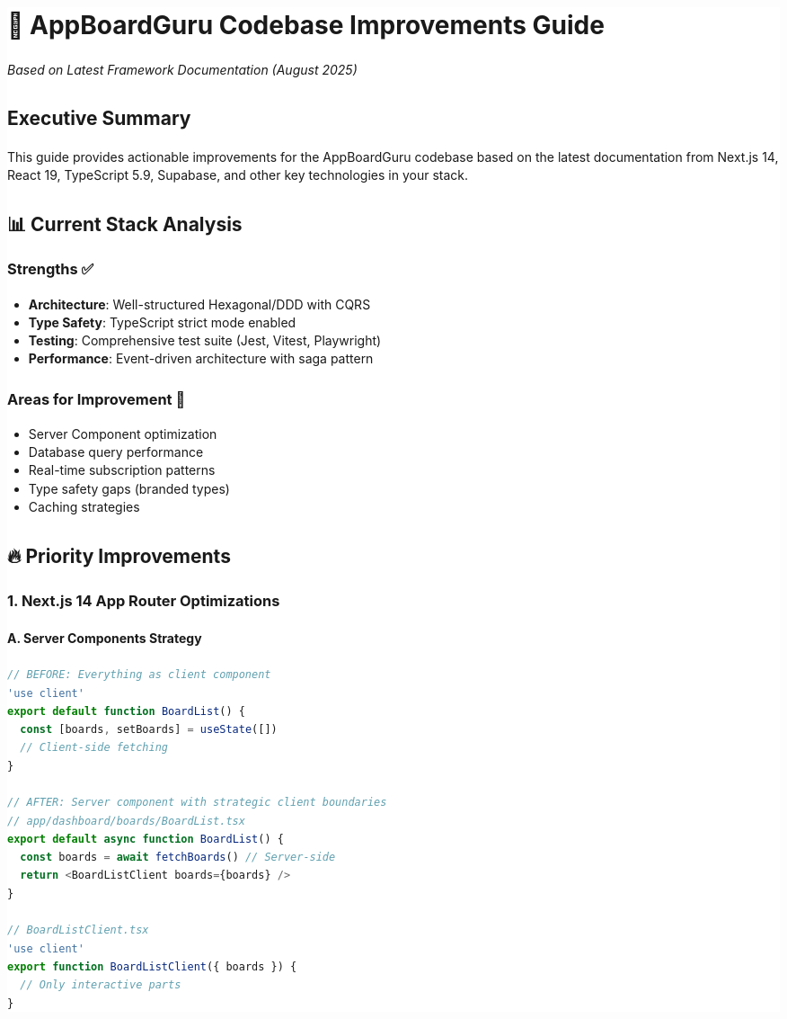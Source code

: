 # 🚀 AppBoardGuru Codebase Improvements Guide

*Based on Latest Framework Documentation (August 2025)*

## Executive Summary

This guide provides actionable improvements for the AppBoardGuru codebase based on the latest documentation from Next.js 14, React 19, TypeScript 5.9, Supabase, and other key technologies in your stack.

## 📊 Current Stack Analysis

### Strengths ✅
- **Architecture**: Well-structured Hexagonal/DDD with CQRS
- **Type Safety**: TypeScript strict mode enabled
- **Testing**: Comprehensive test suite (Jest, Vitest, Playwright)
- **Performance**: Event-driven architecture with saga pattern

### Areas for Improvement 🎯
- Server Component optimization
- Database query performance
- Real-time subscription patterns
- Type safety gaps (branded types)
- Caching strategies

## 🔥 Priority Improvements

### 1. Next.js 14 App Router Optimizations

#### A. Server Components Strategy
```typescript
// BEFORE: Everything as client component
'use client'
export default function BoardList() {
  const [boards, setBoards] = useState([])
  // Client-side fetching
}

// AFTER: Server component with strategic client boundaries
// app/dashboard/boards/BoardList.tsx
export default async function BoardList() {
  const boards = await fetchBoards() // Server-side
  return <BoardListClient boards={boards} />
}

// BoardListClient.tsx
'use client'
export function BoardListClient({ boards }) {
  // Only interactive parts
}
```
